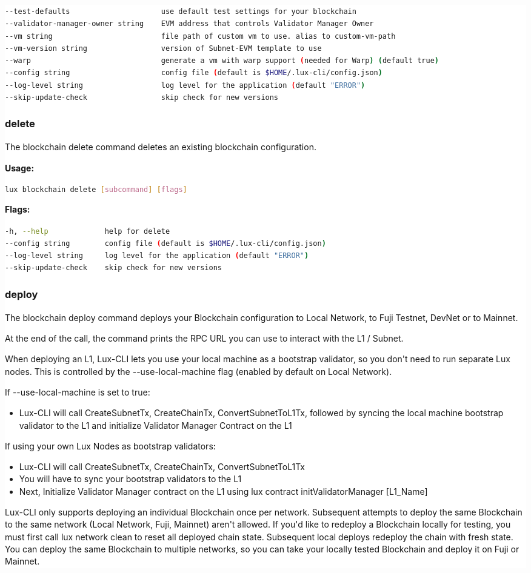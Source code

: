 ```bash
--test-defaults                     use default test settings for your blockchain
--validator-manager-owner string    EVM address that controls Validator Manager Owner
--vm string                         file path of custom vm to use. alias to custom-vm-path
--vm-version string                 version of Subnet-EVM template to use
--warp                              generate a vm with warp support (needed for Warp) (default true)
--config string                     config file (default is $HOME/.lux-cli/config.json)
--log-level string                  log level for the application (default "ERROR")
--skip-update-check                 skip check for new versions
```

<a id="lux-blockchain-delete"></a>
### delete

The blockchain delete command deletes an existing blockchain configuration.

**Usage:**
```bash
lux blockchain delete [subcommand] [flags]
```

**Flags:**

```bash
-h, --help             help for delete
--config string        config file (default is $HOME/.lux-cli/config.json)
--log-level string     log level for the application (default "ERROR")
--skip-update-check    skip check for new versions
```

<a id="lux-blockchain-deploy"></a>
### deploy

The blockchain deploy command deploys your Blockchain configuration to Local Network, to Fuji Testnet, DevNet or to Mainnet.

At the end of the call, the command prints the RPC URL you can use to interact with the L1 / Subnet.

When deploying an L1, Lux-CLI lets you use your local machine as a bootstrap validator, so you don't need to run separate Lux nodes.
This is controlled by the --use-local-machine flag (enabled by default on Local Network).

If --use-local-machine is set to true:
- Lux-CLI will call CreateSubnetTx, CreateChainTx, ConvertSubnetToL1Tx, followed by syncing the local machine bootstrap validator to the L1 and initialize
  Validator Manager Contract on the L1

If using your own Lux Nodes as bootstrap validators:
- Lux-CLI will call CreateSubnetTx, CreateChainTx, ConvertSubnetToL1Tx
- You will have to sync your bootstrap validators to the L1
- Next, Initialize Validator Manager contract on the L1 using lux contract initValidatorManager [L1_Name]

Lux-CLI only supports deploying an individual Blockchain once per network. Subsequent
attempts to deploy the same Blockchain to the same network (Local Network, Fuji, Mainnet) aren't
allowed. If you'd like to redeploy a Blockchain locally for testing, you must first call
lux network clean to reset all deployed chain state. Subsequent local deploys
redeploy the chain with fresh state. You can deploy the same Blockchain to multiple networks,
so you can take your locally tested Blockchain and deploy it on Fuji or Mainnet.
